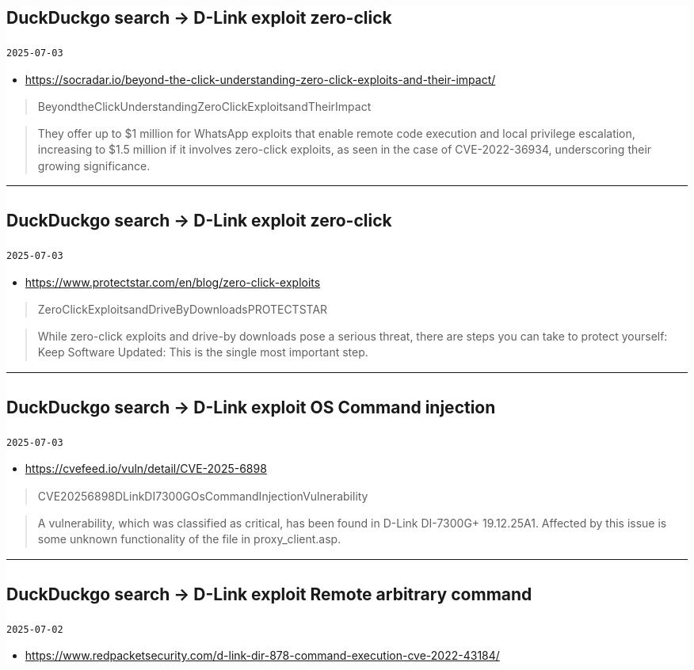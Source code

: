 
## DuckDuckgo search -> D-Link exploit zero-click
`2025-07-03`

* https://socradar.io/beyond-the-click-understanding-zero-click-exploits-and-their-impact/

<blockquote>
 BeyondtheClickUnderstandingZeroClickExploitsandTheirImpact
</blockquote>
<blockquote>
They offer up to $1 million for WhatsApp exploits that enable remote code execution and local privilege escalation, increasing to $1.5 million if it involves zero-click exploits, as seen in the case of CVE-2022-36934, underscoring their growing significance.
</blockquote>

---

## DuckDuckgo search -> D-Link exploit zero-click
`2025-07-03`

* https://www.protectstar.com/en/blog/zero-click-exploits

<blockquote>
 ZeroClickExploitsandDriveByDownloadsPROTECTSTAR
</blockquote>
<blockquote>
While zero-click exploits and drive-by downloads pose a serious threat, there are steps you can take to protect yourself: Keep Software Updated: This is the single most important step.
</blockquote>

---

## DuckDuckgo search -> D-Link exploit OS Command injection
`2025-07-03`

* https://cvefeed.io/vuln/detail/CVE-2025-6898

<blockquote>
 CVE20256898DLinkDI7300GOsCommandInjectionVulnerability
</blockquote>
<blockquote>
A vulnerability, which was classified as critical, has been found in D-Link DI-7300G+ 19.12.25A1. Affected by this issue is some unknown functionality of the file in proxy_client.asp.
</blockquote>

---

## DuckDuckgo search -> D-Link exploit Remote arbitrary command
`2025-07-02`

* https://www.redpacketsecurity.com/d-link-dir-878-command-execution-cve-2022-43184/
